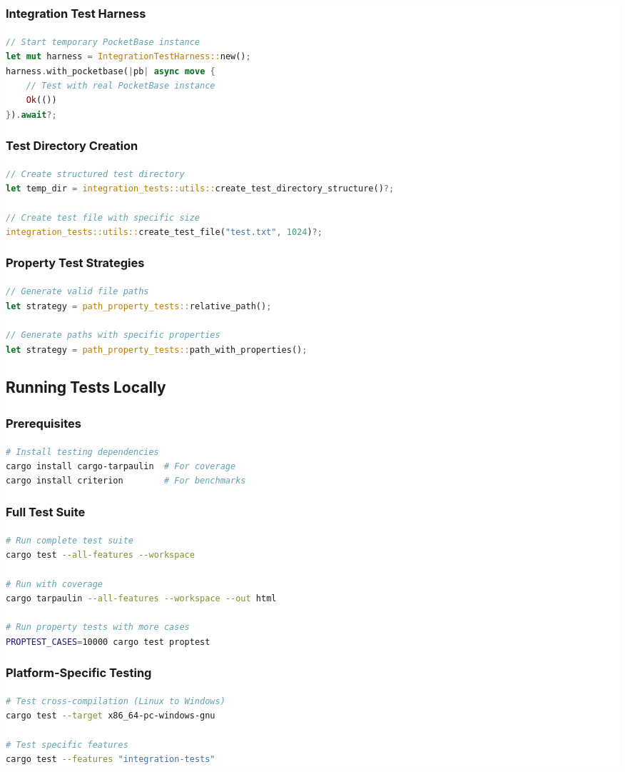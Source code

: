 ### Integration Test Harness
```rust
// Start temporary PocketBase instance
let mut harness = IntegrationTestHarness::new();
harness.with_pocketbase(|pb| async move {
    // Test with real PocketBase instance
    Ok(())
}).await?;
```

### Test Directory Creation
```rust
// Create structured test directory
let temp_dir = integration_tests::utils::create_test_directory_structure()?;

// Create test file with specific size
integration_tests::utils::create_test_file("test.txt", 1024)?;
```

### Property Test Strategies
```rust
// Generate valid file paths
let strategy = path_property_tests::relative_path();

// Generate paths with specific properties
let strategy = path_property_tests::path_with_properties();
```

## Running Tests Locally

### Prerequisites
```bash
# Install testing dependencies
cargo install cargo-tarpaulin  # For coverage
cargo install criterion        # For benchmarks
```

### Full Test Suite
```bash
# Run complete test suite
cargo test --all-features --workspace

# Run with coverage
cargo tarpaulin --all-features --workspace --out html

# Run property tests with more cases
PROPTEST_CASES=10000 cargo test proptest
```

### Platform-Specific Testing
```bash
# Test cross-compilation (Linux to Windows)
cargo test --target x86_64-pc-windows-gnu

# Test specific features
cargo test --features "integration-tests"
```
